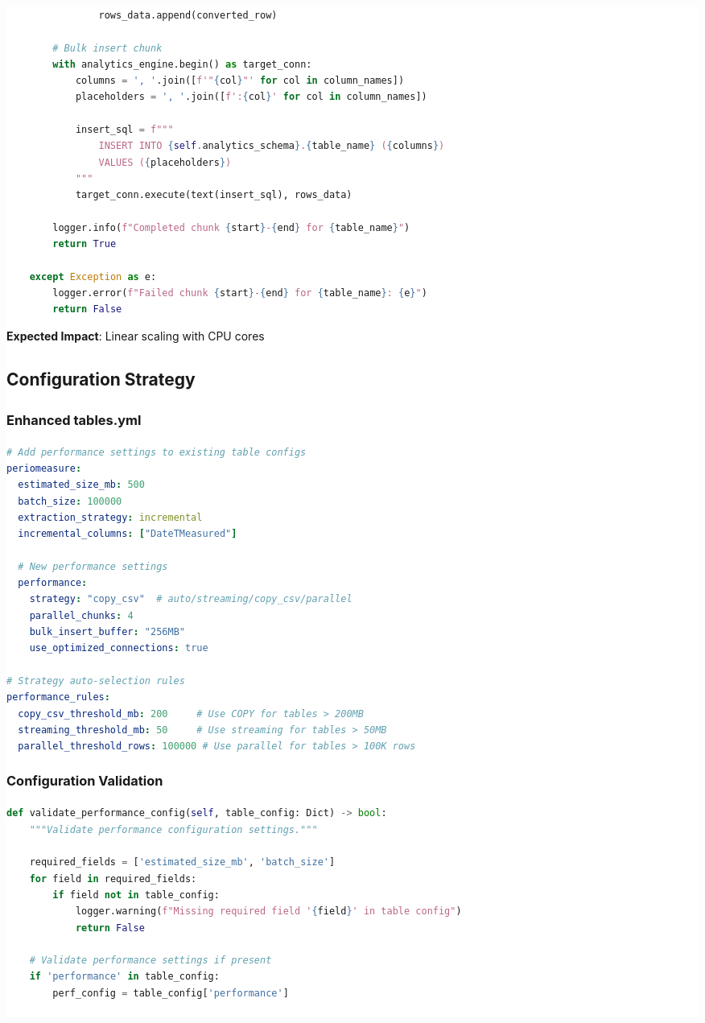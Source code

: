 ```python
                rows_data.append(converted_row)
        
        # Bulk insert chunk
        with analytics_engine.begin() as target_conn:
            columns = ', '.join([f'"{col}"' for col in column_names])
            placeholders = ', '.join([f':{col}' for col in column_names])
            
            insert_sql = f"""
                INSERT INTO {self.analytics_schema}.{table_name} ({columns})
                VALUES ({placeholders})
            """
            target_conn.execute(text(insert_sql), rows_data)
        
        logger.info(f"Completed chunk {start}-{end} for {table_name}")
        return True
        
    except Exception as e:
        logger.error(f"Failed chunk {start}-{end} for {table_name}: {e}")
        return False
```

**Expected Impact**: Linear scaling with CPU cores

## Configuration Strategy

### Enhanced tables.yml
```yaml
# Add performance settings to existing table configs
periomeasure:
  estimated_size_mb: 500
  batch_size: 100000
  extraction_strategy: incremental
  incremental_columns: ["DateTMeasured"]
  
  # New performance settings
  performance:
    strategy: "copy_csv"  # auto/streaming/copy_csv/parallel
    parallel_chunks: 4
    bulk_insert_buffer: "256MB"
    use_optimized_connections: true

# Strategy auto-selection rules
performance_rules:
  copy_csv_threshold_mb: 200     # Use COPY for tables > 200MB
  streaming_threshold_mb: 50     # Use streaming for tables > 50MB  
  parallel_threshold_rows: 100000 # Use parallel for tables > 100K rows
```

### Configuration Validation
```python
def validate_performance_config(self, table_config: Dict) -> bool:
    """Validate performance configuration settings."""
    
    required_fields = ['estimated_size_mb', 'batch_size']
    for field in required_fields:
        if field not in table_config:
            logger.warning(f"Missing required field '{field}' in table config")
            return False
    
    # Validate performance settings if present
    if 'performance' in table_config:
        perf_config = table_config['performance']
        
```